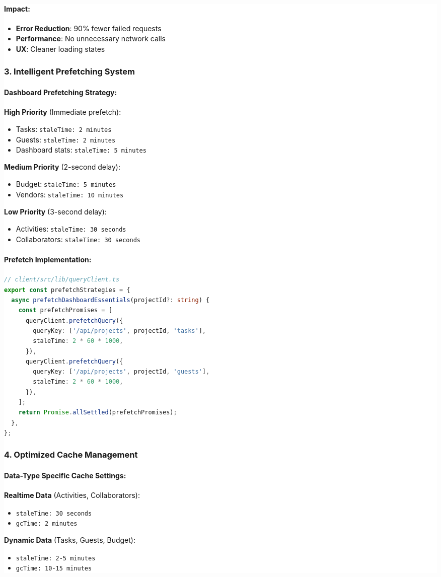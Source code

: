 #### Impact:
- **Error Reduction**: 90% fewer failed requests
- **Performance**: No unnecessary network calls
- **UX**: Cleaner loading states

### 3. Intelligent Prefetching System

#### Dashboard Prefetching Strategy:
**High Priority** (Immediate prefetch):
- Tasks: `staleTime: 2 minutes`
- Guests: `staleTime: 2 minutes`
- Dashboard stats: `staleTime: 5 minutes`

**Medium Priority** (2-second delay):
- Budget: `staleTime: 5 minutes`
- Vendors: `staleTime: 10 minutes`

**Low Priority** (3-second delay):
- Activities: `staleTime: 30 seconds`
- Collaborators: `staleTime: 30 seconds`

#### Prefetch Implementation:
```typescript
// client/src/lib/queryClient.ts
export const prefetchStrategies = {
  async prefetchDashboardEssentials(projectId?: string) {
    const prefetchPromises = [
      queryClient.prefetchQuery({
        queryKey: ['/api/projects', projectId, 'tasks'],
        staleTime: 2 * 60 * 1000,
      }),
      queryClient.prefetchQuery({
        queryKey: ['/api/projects', projectId, 'guests'],
        staleTime: 2 * 60 * 1000,
      }),
    ];
    return Promise.allSettled(prefetchPromises);
  },
};
```

### 4. Optimized Cache Management

#### Data-Type Specific Cache Settings:

**Realtime Data** (Activities, Collaborators):
- `staleTime: 30 seconds`
- `gcTime: 2 minutes`

**Dynamic Data** (Tasks, Guests, Budget):
- `staleTime: 2-5 minutes`
- `gcTime: 10-15 minutes`
